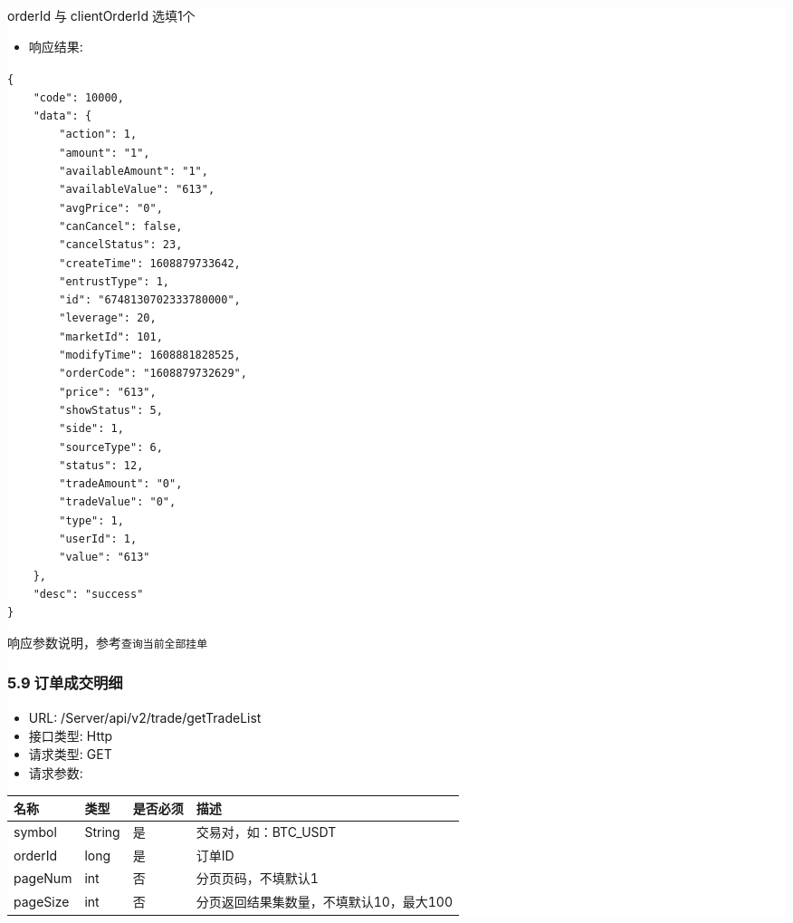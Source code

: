 orderId 与 clientOrderId 选填1个

- 响应结果:

```
{
    "code": 10000,
    "data": {
        "action": 1,
        "amount": "1",
        "availableAmount": "1",
        "availableValue": "613",
        "avgPrice": "0",
        "canCancel": false,
        "cancelStatus": 23,
        "createTime": 1608879733642,
        "entrustType": 1,
        "id": "6748130702333780000",
        "leverage": 20,
        "marketId": 101,
        "modifyTime": 1608881828525,
        "orderCode": "1608879732629",
        "price": "613",
        "showStatus": 5,
        "side": 1,
        "sourceType": 6,
        "status": 12,
        "tradeAmount": "0",
        "tradeValue": "0",
        "type": 1,
        "userId": 1,
        "value": "613"
    },
    "desc": "success"
}
```

响应参数说明，参考``查询当前全部挂单``



### 5.9 订单成交明细

- URL: /Server/api/v2/trade/getTradeList
- 接口类型: Http
- 请求类型: GET
- 请求参数:

| 名称     | 类型   | 是否必须 | 描述                                    |
| :------- | :----- | :------- | :-------------------------------------- |
| symbol   | String | 是       | 交易对，如：BTC_USDT                    |
| orderId  | long   | 是       | 订单ID                                  |
| pageNum  | int    | 否       | 分页页码，不填默认1                     |
| pageSize | int    | 否       | 分页返回结果集数量，不填默认10，最大100 |
